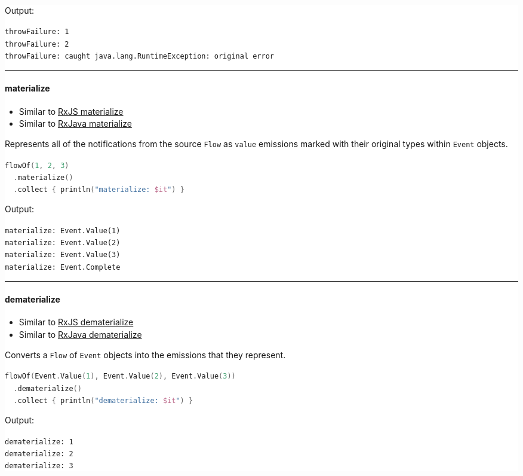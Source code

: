 Output:

```none
throwFailure: 1
throwFailure: 2
throwFailure: caught java.lang.RuntimeException: original error
```

----

#### materialize

- Similar to [RxJS materialize](https://rxjs.dev/api/operators/materialize)
- Similar
  to [RxJava materialize](http://reactivex.io/RxJava/3.x/javadoc/io/reactivex/rxjava3/core/Flowable.html#materialize--)

Represents all of the notifications from the source `Flow` as `value` emissions marked with their original types within `Event` objects.

```kotlin
flowOf(1, 2, 3)
  .materialize()
  .collect { println("materialize: $it") }
```

Output:

```none
materialize: Event.Value(1)
materialize: Event.Value(2)
materialize: Event.Value(3)
materialize: Event.Complete
```

----

#### dematerialize

- Similar to [RxJS dematerialize](https://rxjs.dev/api/operators/dematerialize)
- Similar
  to [RxJava dematerialize](http://reactivex.io/RxJava/3.x/javadoc/io/reactivex/rxjava3/core/Flowable.html#dematerialize--)

Converts a `Flow` of `Event` objects into the emissions that they represent.


```kotlin
flowOf(Event.Value(1), Event.Value(2), Event.Value(3))
  .dematerialize()
  .collect { println("dematerialize: $it") }
```

Output:

```none
dematerialize: 1
dematerialize: 2
dematerialize: 3
```
